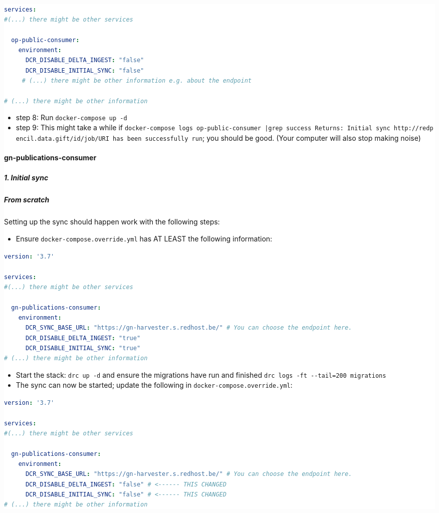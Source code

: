 ```yml
services:
#(...) there might be other services

  op-public-consumer:
    environment:
      DCR_DISABLE_DELTA_INGEST: "false"
      DCR_DISABLE_INITIAL_SYNC: "false"
     # (...) there might be other information e.g. about the endpoint

# (...) there might be other information
```
- step 8: Run `docker-compose up -d`
- step 9: This might take a while if `docker-compose logs op-public-consumer |grep success Returns: Initial sync http://redpencil.data.gift/id/job/URI has been successfully run`; you should be good. (Your computer will also stop making noise)

#### gn-publications-consumer

##### 1. Initial sync

##### From scratch

Setting up the sync should happen work with the following steps:

- Ensure `docker-compose.override.yml` has AT LEAST the following information:

```yml
version: '3.7'

services:
#(...) there might be other services

  gn-publications-consumer:
    environment:
      DCR_SYNC_BASE_URL: "https://gn-harvester.s.redhost.be/" # You can choose the endpoint here.
      DCR_DISABLE_DELTA_INGEST: "true"
      DCR_DISABLE_INITIAL_SYNC: "true"
# (...) there might be other information
```

- Start the stack: `drc up -d` and ensure the migrations have run and finished `drc logs -ft --tail=200 migrations`
- The sync can now be started; update the following in `docker-compose.override.yml`:

```yml
version: '3.7'

services:
#(...) there might be other services

  gn-publications-consumer:
    environment:
      DCR_SYNC_BASE_URL: "https://gn-harvester.s.redhost.be/" # You can choose the endpoint here.
      DCR_DISABLE_DELTA_INGEST: "false" # <------ THIS CHANGED
      DCR_DISABLE_INITIAL_SYNC: "false" # <------ THIS CHANGED
# (...) there might be other information
```
